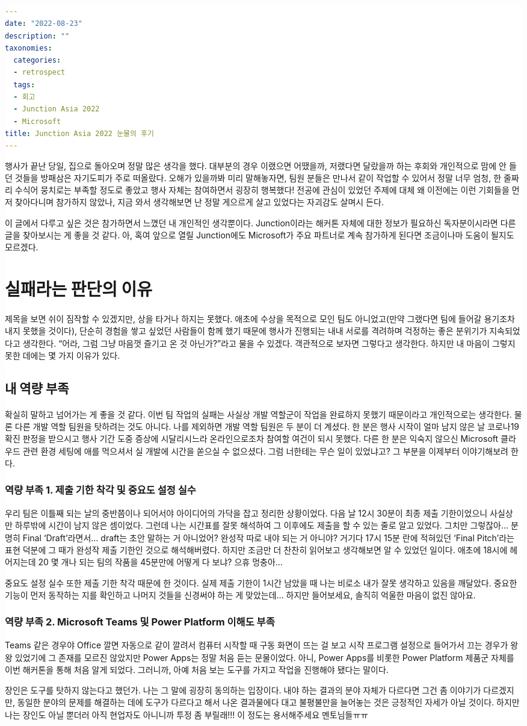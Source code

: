 ```yaml
---
date: "2022-08-23"
description: ""
taxonomies:
  categories:
  - retrospect
  tags:
  - 회고
  - Junction Asia 2022
  - Microsoft
title: Junction Asia 2022 눈물의 후기
---
```


행사가 끝난 당일, 집으로 돌아오며 정말 많은 생각을 했다. 대부분의 경우 이랬으면 어땠을까, 저랬다면 달랐을까 하는 후회와 개인적으로 맘에 안 들던 것들을 방패삼은 자기도피가 주로 떠올랐다. 오해가 있을까봐 미리 말해놓자면, 팀원 분들은 만나서 같이 작업할 수 있어서 정말 너무 엄청, 한 줄짜리 수식어 뭉치로는 부족할 정도로 좋았고 행사 자체는 참여하면서 굉장히 행복했다! 전공에 관심이 있었던 주제에 대체 왜 이전에는 이런 기회들을 먼저 찾아다니며 참가하지 않았나, 지금 와서 생각해보면 난 정말 게으르게 살고 있었다는 자괴감도 살며시 든다.


이 글에서 다루고 싶은 것은 참가하면서 느꼈던 내 개인적인 생각뿐이다. Junction이라는 해커톤 자체에 대한 정보가 필요하신 독자분이시라면 다른 글을 찾아보시는 게 좋을 것 같다. 아, 혹여 앞으로 열릴 Junction에도 Microsoft가 주요 파트너로 계속 참가하게 된다면 조금이나마 도움이 될지도 모르겠다.

# 실패라는 판단의 이유
제목을 보면 쉬이 짐작할 수 있겠지만, 상을 타거나 하지는 못했다. 애초에 수상을 목적으로 모인 팀도 아니었고(만약 그랬다면 팀에 들어갈 용기조차 내지 못했을 것이다), 단순히 경험을 쌓고 싶었던 사람들이 함께 했기 때문에 행사가 진행되는 내내 서로를 격려하며 걱정하는 좋은 분위기가 지속되었다고 생각한다. “어라, 그럼 그냥 마음껏 즐기고 온 것 아닌가?”라고 물을 수 있겠다. 객관적으로 보자면 그렇다고 생각한다. 하지만 내 마음이 그렇지 못한 데에는 몇 가지 이유가 있다.

## 내 역량 부족
확실히 말하고 넘어가는 게 좋을 것 같다. 이번 팀 작업의 실패는 사실상 개발 역할군이 작업을 완료하지 못했기 때문이라고 개인적으로는 생각한다. 물론 다른 개발 역할 팀원을 탓하려는 것도 아니다. 나를 제외하면 개발 역할 팀원은 두 분이 더 계셨다. 한 분은 행사 시작이 얼마 남지 않은 날 코로나19 확진 판정을 받으시고 행사 기간 도중 증상에 시달리시느라 온라인으로조차 참여할 여건이 되시 못했다. 다른 한 분은 익숙지 않으신 Microsoft 클라우드 관련 환경 세팅에 애를 먹으셔서 실 개발에 시간을 쏟으실 수 없으셨다. 그럼 너한테는 무슨 일이 있었냐고? 그 부분을 이제부터 이야기해보려 한다.

### 역량 부족 1. 제출 기한 착각 및 중요도 설정 실수
우리 팀은 이틀째 되는 날의 중반쯤이나 되어서야 아이디어의 가닥을 잡고 정리한 상황이었다. 다음 날 12시 30분이 최종 제출 기한이었으니 사실상 만 하루밖에 시간이 남지 않은 셈이었다. 그런데 나는 시간표를 잘못 해석하여 그 이후에도 제출을 할 수 있는 줄로 알고 있었다. 그치만 그렇잖아… 분명히 Final ‘Draft’라면서… draft는 초안 말하는 거 아니었어? 완성작 따로 내야 되는 거 아니야? 거기다 17시 15분 란에 적혀있던 ‘Final Pitch’라는 표현 덕분에 그 때가 완성작 제출 기한인 것으로 해석해버렸다. 하지만 조금만 더 찬찬히 읽어보고 생각해보면 알 수 있었던 일이다. 애초에 18시에 헤어지는데 20 몇 개나 되는 팀의 작품을 45분만에 어떻게 다 보냐? 으휴 멍충아…

중요도 설정 실수 또한 제출 기한 착각 때문에 한 것이다. 실제 제출 기한이 1시간 남았을 때 나는 비로소 내가 잘못 생각하고 있음을 깨달았다. 중요한 기능이 먼저 동작하는 지를 확인하고 나머지 것들을 신경써야 하는 게 맞았는데… 하지만 들어보세요, 솔직히 억울한 마음이 없진 않아요.

### 역량 부족 2. Microsoft Teams 및 Power Platform 이해도 부족
Teams 같은 경우야 Office 깔면 자동으로 같이 깔려서 컴퓨터 시작할 때 구동 화면이 뜨는 걸 보고 시작 프로그램 설정으로 들어가서 끄는 경우가 왕왕 있었기에 그 존재를 모르진 않았지만 Power Apps는 정말 처음 듣는 문물이었다. 아니, Power Apps를 비롯한 Power Platform 제품군 자체를 이번 해커톤을 통해 처음 알게 되었다. 그러니까, 아예 처음 보는 도구를 가지고 작업을 진행해야 됐다는 말이다.

장인은 도구를 탓하지 않는다고 했던가. 나는 그 말에 굉장히 동의하는 입장이다. 내야 하는 결과의 분야 자체가 다르다면 그건 좀 이야기가 다르겠지만, 동일한 분야의 문제를 해결하는 데에 도구가 다르다고 해서 나온 결과물에다 대고 불평불만을 늘어놓는 것은 긍정적인 자세가 아닐 것이다. 하지만 나는 장인도 아닐 뿐더러 아직 현업자도 아니니까 투정 좀 부릴래!!! 이 정도는 용서해주세요 멘토님들ㅠㅠ
